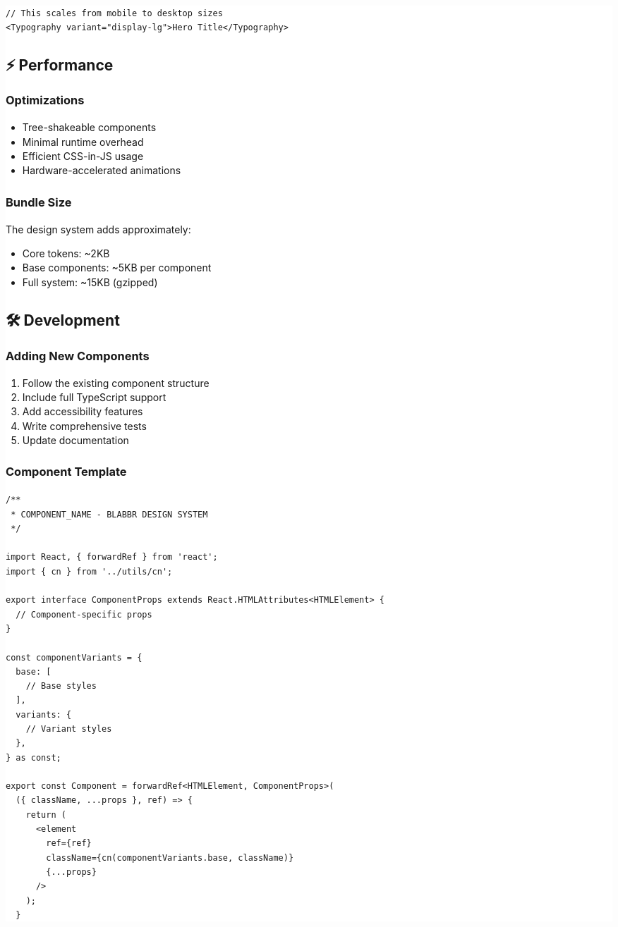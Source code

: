 ```tsx
// This scales from mobile to desktop sizes
<Typography variant="display-lg">Hero Title</Typography>
```

## ⚡ Performance

### Optimizations

- Tree-shakeable components
- Minimal runtime overhead
- Efficient CSS-in-JS usage
- Hardware-accelerated animations

### Bundle Size

The design system adds approximately:
- Core tokens: ~2KB
- Base components: ~5KB per component
- Full system: ~15KB (gzipped)

## 🛠️ Development

### Adding New Components

1. Follow the existing component structure
2. Include full TypeScript support
3. Add accessibility features
4. Write comprehensive tests
5. Update documentation

### Component Template

```tsx
/**
 * COMPONENT_NAME - BLABBR DESIGN SYSTEM
 */

import React, { forwardRef } from 'react';
import { cn } from '../utils/cn';

export interface ComponentProps extends React.HTMLAttributes<HTMLElement> {
  // Component-specific props
}

const componentVariants = {
  base: [
    // Base styles
  ],
  variants: {
    // Variant styles
  },
} as const;

export const Component = forwardRef<HTMLElement, ComponentProps>(
  ({ className, ...props }, ref) => {
    return (
      <element
        ref={ref}
        className={cn(componentVariants.base, className)}
        {...props}
      />
    );
  }
```